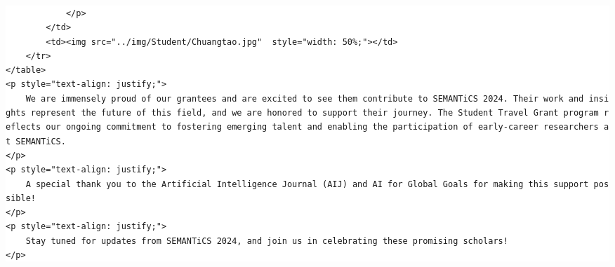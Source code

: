                 </p>
            </td>
            <td><img src="../img/Student/Chuangtao.jpg"  style="width: 50%;"></td>
        </tr>
    </table>
    <p style="text-align: justify;">
        We are immensely proud of our grantees and are excited to see them contribute to SEMANTiCS 2024. Their work and insights represent the future of this field, and we are honored to support their journey. The Student Travel Grant program reflects our ongoing commitment to fostering emerging talent and enabling the participation of early-career researchers at SEMANTiCS.
    </p>
    <p style="text-align: justify;">
        A special thank you to the Artificial Intelligence Journal (AIJ) and AI for Global Goals for making this support possible!
    </p>
    <p style="text-align: justify;">
        Stay tuned for updates from SEMANTiCS 2024, and join us in celebrating these promising scholars!
    </p>